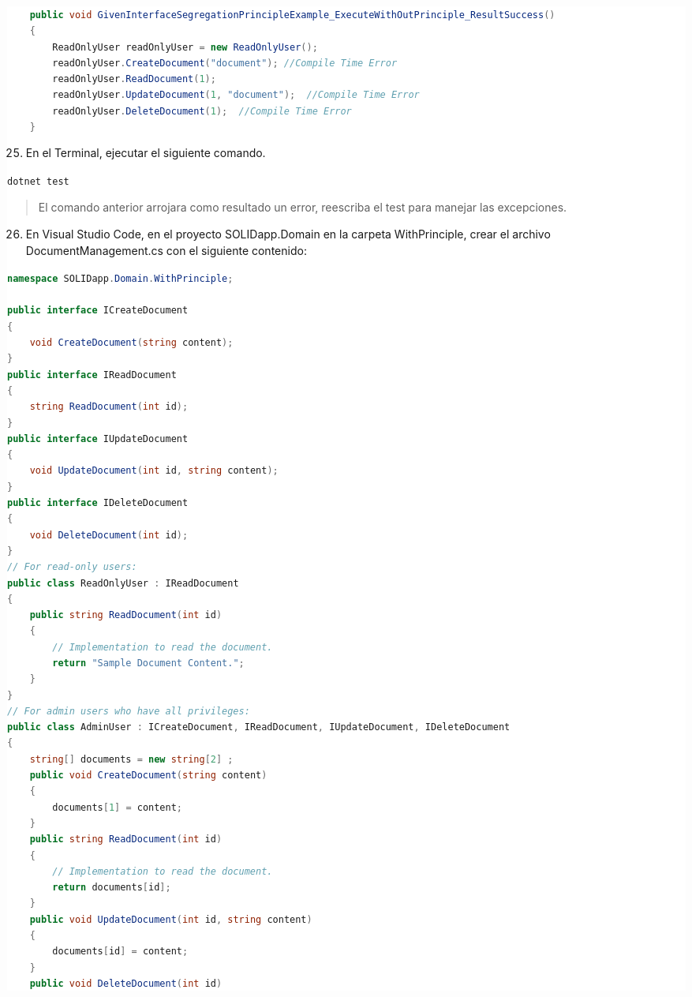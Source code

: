 ```C#
    public void GivenInterfaceSegregationPrincipleExample_ExecuteWithOutPrinciple_ResultSuccess()
    {
        ReadOnlyUser readOnlyUser = new ReadOnlyUser();
        readOnlyUser.CreateDocument("document"); //Compile Time Error
        readOnlyUser.ReadDocument(1);
        readOnlyUser.UpdateDocument(1, "document");  //Compile Time Error
        readOnlyUser.DeleteDocument(1);  //Compile Time Error
    }
```
25. En el Terminal, ejecutar el siguiente comando.
```Powershell
dotnet test
```
> El comando anterior arrojara como resultado un error, reescriba el test para manejar las excepciones.

26. En Visual Studio Code, en el proyecto SOLIDapp.Domain en la carpeta WithPrinciple, crear el archivo DocumentManagement.cs con el siguiente contenido:
```C#
namespace SOLIDapp.Domain.WithPrinciple;

public interface ICreateDocument
{
    void CreateDocument(string content);
}
public interface IReadDocument
{
    string ReadDocument(int id);
}
public interface IUpdateDocument
{
    void UpdateDocument(int id, string content);
}
public interface IDeleteDocument
{
    void DeleteDocument(int id);
}
// For read-only users:
public class ReadOnlyUser : IReadDocument
{
    public string ReadDocument(int id)
    {
        // Implementation to read the document.
        return "Sample Document Content.";
    }
}
// For admin users who have all privileges:
public class AdminUser : ICreateDocument, IReadDocument, IUpdateDocument, IDeleteDocument
{
    string[] documents = new string[2] ;
    public void CreateDocument(string content)
    {
        documents[1] = content;
    }
    public string ReadDocument(int id)
    {
        // Implementation to read the document.
        return documents[id];
    }
    public void UpdateDocument(int id, string content)
    {
        documents[id] = content;
    }
    public void DeleteDocument(int id)
```